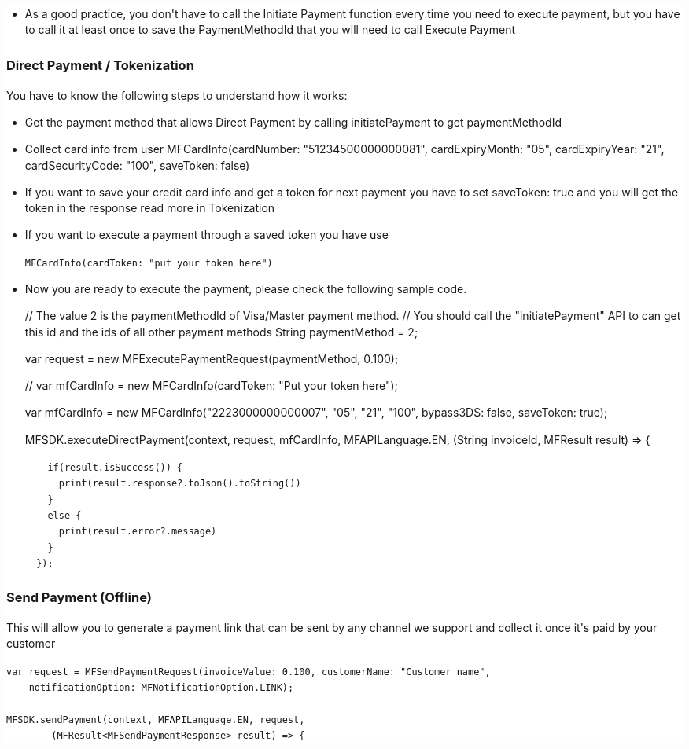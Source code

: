 * As a good practice, you don't have to call the Initiate Payment function every time you need to execute payment, but
 you have to call it at least once to save the PaymentMethodId that you will need to call Execute Payment
  
### Direct Payment / Tokenization

You have to know the following steps to understand how it works:
  
* Get the payment method that allows Direct Payment by calling initiatePayment to get paymentMethodId
* Collect card info from user MFCardInfo(cardNumber: "51234500000000081", cardExpiryMonth: "05", cardExpiryYear: "21", cardSecurityCode: "100", saveToken: false)
* If you want to save your credit card info and get a token for next payment you have to set saveToken: true and you will get the token in the response read more in Tokenization
* If you want to execute a payment through a saved token you have use 

      MFCardInfo(cardToken: "put your token here")
      
* Now you are ready to execute the payment, please check the following sample code.
      
  
    // The value 2 is the paymentMethodId of Visa/Master payment method.
    // You should call the "initiatePayment" API to can get this id and the ids of all other payment methods
    String paymentMethod = 2;

    var request = new MFExecutePaymentRequest(paymentMethod, 0.100);
	
	// var mfCardInfo = new MFCardInfo(cardToken: "Put your token here");

    var mfCardInfo = new MFCardInfo("2223000000000007", "05", "21", "100",
        bypass3DS: false, saveToken: true);

    MFSDK.executeDirectPayment(context, request, mfCardInfo, MFAPILanguage.EN,
            (String invoiceId, MFResult<MFDirectPaymentResponse> result) => {

          if(result.isSuccess()) {
            print(result.response?.toJson().toString())
          }
          else {
            print(result.error?.message)
          }
        });
		
		
		
### Send Payment (Offline)
This will allow you to generate a payment link that can be sent by any channel we support and collect it once it's 
paid by your customer

    var request = MFSendPaymentRequest(invoiceValue: 0.100, customerName: "Customer name",
		notificationOption: MFNotificationOption.LINK);

    MFSDK.sendPayment(context, MFAPILanguage.EN, request, 
            (MFResult<MFSendPaymentResponse> result) => {
      